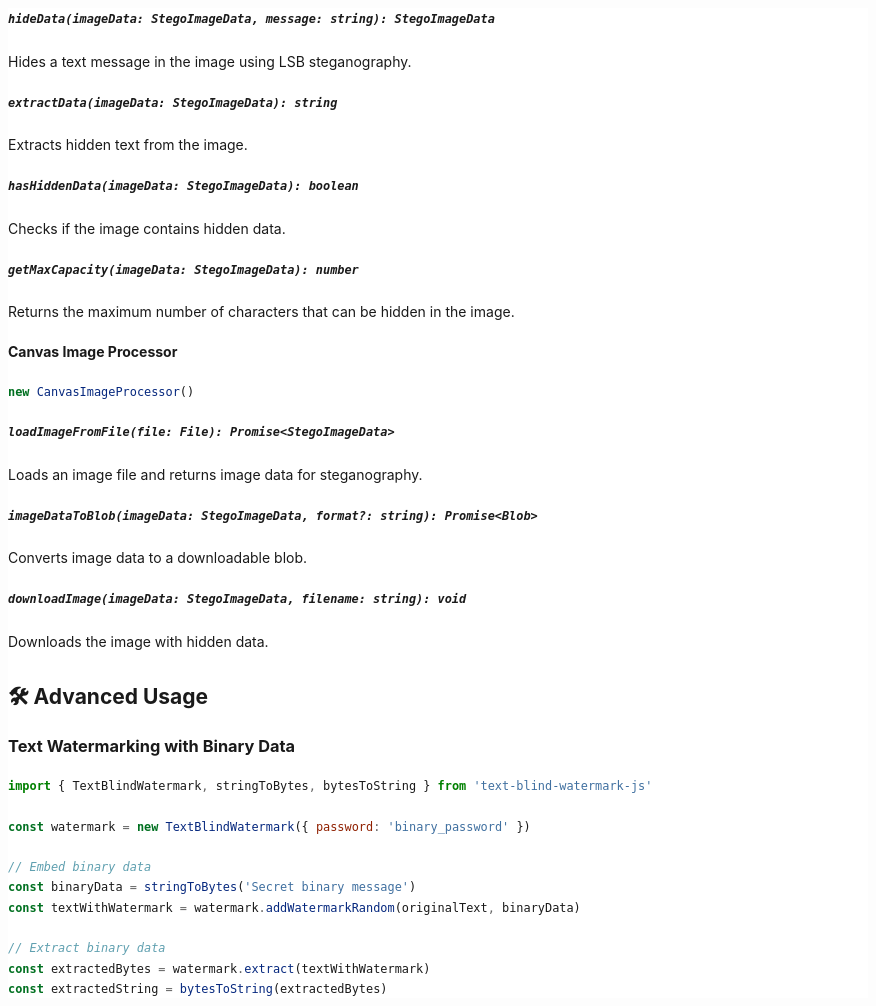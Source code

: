 ##### `hideData(imageData: StegoImageData, message: string): StegoImageData`

Hides a text message in the image using LSB steganography.

##### `extractData(imageData: StegoImageData): string`

Extracts hidden text from the image.

##### `hasHiddenData(imageData: StegoImageData): boolean`

Checks if the image contains hidden data.

##### `getMaxCapacity(imageData: StegoImageData): number`

Returns the maximum number of characters that can be hidden in the image.

#### Canvas Image Processor

```typescript
new CanvasImageProcessor()
```

##### `loadImageFromFile(file: File): Promise<StegoImageData>`

Loads an image file and returns image data for steganography.

##### `imageDataToBlob(imageData: StegoImageData, format?: string): Promise<Blob>`

Converts image data to a downloadable blob.

##### `downloadImage(imageData: StegoImageData, filename: string): void`

Downloads the image with hidden data.

## 🛠️ Advanced Usage

### Text Watermarking with Binary Data

```javascript
import { TextBlindWatermark, stringToBytes, bytesToString } from 'text-blind-watermark-js'

const watermark = new TextBlindWatermark({ password: 'binary_password' })

// Embed binary data
const binaryData = stringToBytes('Secret binary message')
const textWithWatermark = watermark.addWatermarkRandom(originalText, binaryData)

// Extract binary data
const extractedBytes = watermark.extract(textWithWatermark)
const extractedString = bytesToString(extractedBytes)
```
